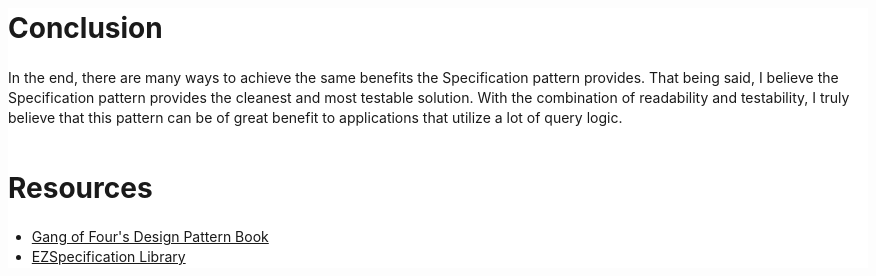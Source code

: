 # Conclusion

In the end, there are many ways to achieve the same benefits the Specification pattern provides. That being said, I believe the Specification pattern provides the cleanest and most testable solution. With the combination of readability and testability, I truly believe that this pattern can be of great benefit to applications that utilize a lot of query logic.

# Resources
- [Gang of Four's Design Pattern Book](https://www.amazon.com/Design-Patterns-Elements-Reusable-Object-Oriented-dp-0201633612/dp/0201633612/ref=mt_hardcover?_encoding=UTF8&me=&qid=)
- [EZSpecification Library](https://github.com/DillonAd/EZSpecification)